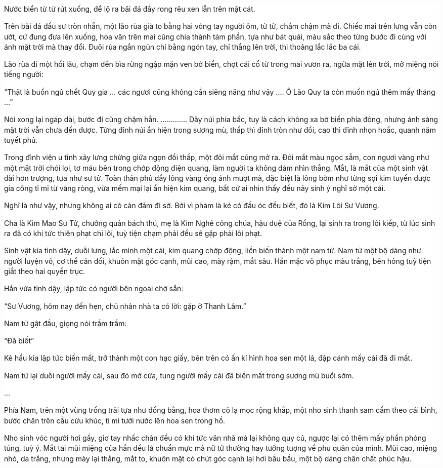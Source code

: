 Nước biển từ từ rút xuống, để lộ ra bãi đá đầy rong rêu xen lẫn trên mặt cát. 

Trên bãi đá đầu sư tròn nhẵn, một lão rùa già to bằng hai vòng tay người ôm, từ từ, chầm chậm mà đi. Chiếc mai trên lưng vẫn còn ướt, cứ đung đưa lên xuống, hoa văn trên mai cũng chia thành tám phần, tựa như bát quái, màu sắc theo từng bước đi cùng với ánh mặt trời mà thay đổi. Đuôi rùa ngắn ngủn chỉ bằng ngón tay, chỉ thẳng lên trời, thi thoảng lắc lắc ba cái. 

Lão rùa đi một hồi lâu, chạm đến bìa rừng ngập mặn ven bờ biển, chợt cái cổ từ trong mai vươn ra, ngửa mặt lên trời, mở miệng nói tiếng người: 

“Thật là buồn ngủ chết Quy gia … các ngươi cũng không cần siêng năng như vậy .... Ô Lão Quy ta còn muốn ngủ thêm mấy tháng …”

Nói xong lại ngáp dài, bước đi cũng chậm hẳn. 
………….
Dãy núi phía bắc, tuy là cách không xa bờ biển phía đông, nhưng ánh sáng mặt trời vẫn chưa đến được. Từng đỉnh núi ẩn hiện trong sương mù, thấp thì đỉnh tròn như đồi, cao thì đỉnh nhọn hoắc, quanh năm tuyết phủ. 

Trong đình viện u tĩnh xây lưng chừng giữa ngọn đồi thấp, một đôi mắt cũng mở ra. Đôi mắt màu ngọc sẫm, con ngươi vàng như một mặt trời chói lọi, tơ máu bên trong chớp động điện quang, làm người ta không dám nhìn thẳng. Mắt, là mắt của một sinh vật dài hơn trượng, tựa như sư tử. Toàn thân phủ đầy lông vàng óng ánh mượt mà, đặc biệt là lông bờm như từng sợi kim tuyến được gia công tỉ mỉ từ vàng ròng, vừa mềm mại lại ẩn hiện kim quang, bất cứ ai nhìn thấy đều nảy sinh ý nghĩ sờ một cái. 

Nghĩ là như vậy, nhưng không ai có cản đảm đi sờ. Bởi vì phàm là kẻ có đầu óc đều biết, đó là Kim Lôi Sư Vương. 

Cha là Kim Mao Sư Tử, chưởng quản bách thú, mẹ là Kim Nghê công chúa, hậu duệ của Rồng, lại sinh ra trong lôi kiếp, từ lúc sinh ra đã có khí tức thiên phạt chi lôi, tuỳ tiện chạm phải đều sẽ gặp phải lôi phạt.  

Sinh vật kia tỉnh dậy, duỗi lưng, lắc mình một cái, kim quang chớp động, liền biến thành một nam tử. Nam tử một bộ dáng như người luyện võ, cơ thể cân đối, khuôn mặt góc cạnh, mũi cao, mày rậm, mắt sâu. Hắn mặc võ phục màu trắng, bên hông tuỳ tiện giắt theo hai quyển trục. 

Hắn vừa tỉnh dậy, lập tức có người bên ngoài chờ sẵn: 

“Sư Vương, hôm nay đến hẹn, chủ nhân nhà ta có lời: gặp ở Thanh Lâm.” 

Nam tử gật đầu, giọng nói trầm trầm:

“Đã biết” 

Kẻ hầu kia lập tức biến mất, trở thành một con hạc giấy, bên trên có ấn kí hình hoa sen một lá, đập cánh mấy cái đã đi mất. 

Nam tử lại duỗi người mấy cái, sau đó mở cửa, tung người mấy cái đã biến mất trong sương mù buổi sớm. 

… 

Phía Nam, trên một vùng trống trải tựa như đồng bằng, hoa thơm cỏ lạ mọc rộng khắp, một nho sinh thanh sam cầm theo cái bình, bước chân trên cầu cửu khúc, tỉ mỉ tưới nước lên hoa sen trong hồ. 

Nho sinh vóc người hơi gầy, giơ tay nhấc chân đều có khí tức văn nhã mà lại không quy củ, ngược lại có thêm mấy phần phóng túng, tuỳ ý. Mắt tai mũi miệng của hắn đều là chuẩn mực mà nữ tử thường hay tưởng tượng về phu quân của mình. Mũi cao, miệng nhỏ, da trắng, nhưng mày lại thẳng, mắt to, khuôn mặt có chút góc cạnh lại hơi bầu bầu, một bộ dáng chân chất phúc hậu. 
